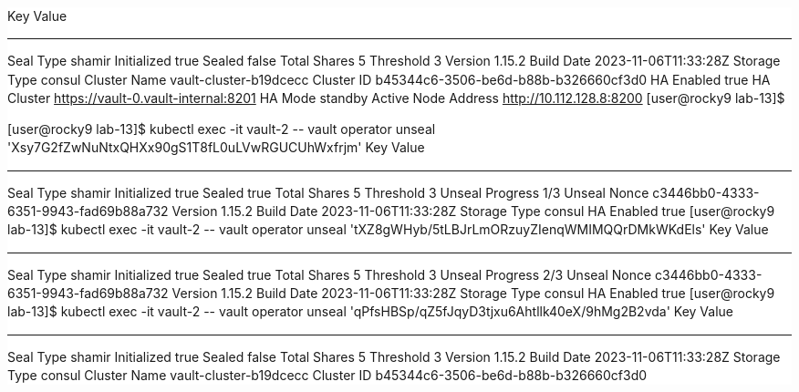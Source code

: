 Key                    Value
---                    -----
Seal Type              shamir
Initialized            true
Sealed                 false
Total Shares           5
Threshold              3
Version                1.15.2
Build Date             2023-11-06T11:33:28Z
Storage Type           consul
Cluster Name           vault-cluster-b19dcecc
Cluster ID             b45344c6-3506-be6d-b88b-b326660cf3d0
HA Enabled             true
HA Cluster             https://vault-0.vault-internal:8201
HA Mode                standby
Active Node Address    http://10.112.128.8:8200
[user@rocky9 lab-13]$ 
```

```
[user@rocky9 lab-13]$ kubectl exec -it vault-2 -- vault operator unseal 'Xsy7G2fZwNuNtxQHXx90gS1T8fL0uLVwRGUCUhWxfrjm'
Key                Value
---                -----
Seal Type          shamir
Initialized        true
Sealed             true
Total Shares       5
Threshold          3
Unseal Progress    1/3
Unseal Nonce       c3446bb0-4333-6351-9943-fad69b88a732
Version            1.15.2
Build Date         2023-11-06T11:33:28Z
Storage Type       consul
HA Enabled         true
[user@rocky9 lab-13]$ kubectl exec -it vault-2 -- vault operator unseal 'tXZ8gWHyb/5tLBJrLmORzuyZIenqWMIMQQrDMkWKdEls'
Key                Value
---                -----
Seal Type          shamir
Initialized        true
Sealed             true
Total Shares       5
Threshold          3
Unseal Progress    2/3
Unseal Nonce       c3446bb0-4333-6351-9943-fad69b88a732
Version            1.15.2
Build Date         2023-11-06T11:33:28Z
Storage Type       consul
HA Enabled         true
[user@rocky9 lab-13]$ kubectl exec -it vault-2 -- vault operator unseal 'qPfsHBSp/qZ5fJqyD3tjxu6Ahtllk40eX/9hMg2B2vda'
Key                    Value
---                    -----
Seal Type              shamir
Initialized            true
Sealed                 false
Total Shares           5
Threshold              3
Version                1.15.2
Build Date             2023-11-06T11:33:28Z
Storage Type           consul
Cluster Name           vault-cluster-b19dcecc
Cluster ID             b45344c6-3506-be6d-b88b-b326660cf3d0